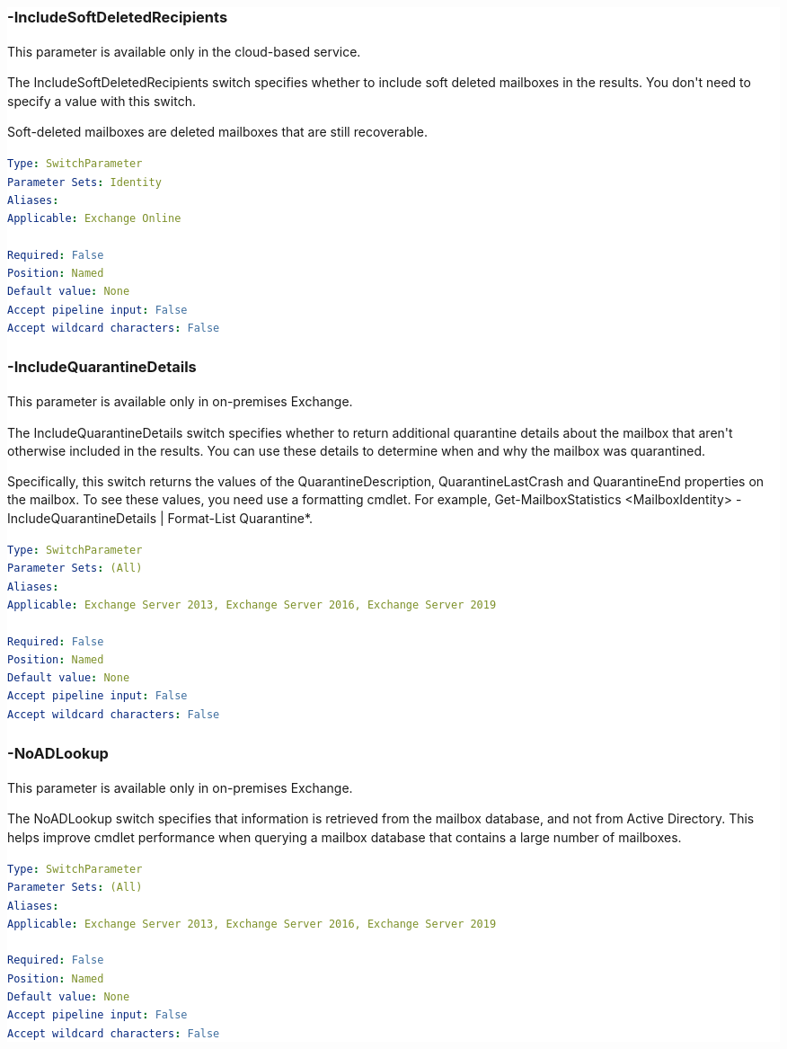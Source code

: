 ### -IncludeSoftDeletedRecipients
This parameter is available only in the cloud-based service.

The IncludeSoftDeletedRecipients switch specifies whether to include soft deleted mailboxes in the results. You don't need to specify a value with this switch.

Soft-deleted mailboxes are deleted mailboxes that are still recoverable.

```yaml
Type: SwitchParameter
Parameter Sets: Identity
Aliases:
Applicable: Exchange Online

Required: False
Position: Named
Default value: None
Accept pipeline input: False
Accept wildcard characters: False
```

### -IncludeQuarantineDetails
This parameter is available only in on-premises Exchange.

The IncludeQuarantineDetails switch specifies whether to return additional quarantine details about the mailbox that aren't otherwise included in the results. You can use these details to determine when and why the mailbox was quarantined.

Specifically, this switch returns the values of the QuarantineDescription, QuarantineLastCrash and QuarantineEnd properties on the mailbox. To see these values, you need use a formatting cmdlet. For example, Get-MailboxStatistics \<MailboxIdentity\> -IncludeQuarantineDetails | Format-List Quarantine\*.

```yaml
Type: SwitchParameter
Parameter Sets: (All)
Aliases:
Applicable: Exchange Server 2013, Exchange Server 2016, Exchange Server 2019

Required: False
Position: Named
Default value: None
Accept pipeline input: False
Accept wildcard characters: False
```

### -NoADLookup
This parameter is available only in on-premises Exchange.

The NoADLookup switch specifies that information is retrieved from the mailbox database, and not from Active Directory. This helps improve cmdlet performance when querying a mailbox database that contains a large number of mailboxes.

```yaml
Type: SwitchParameter
Parameter Sets: (All)
Aliases:
Applicable: Exchange Server 2013, Exchange Server 2016, Exchange Server 2019

Required: False
Position: Named
Default value: None
Accept pipeline input: False
Accept wildcard characters: False
```
